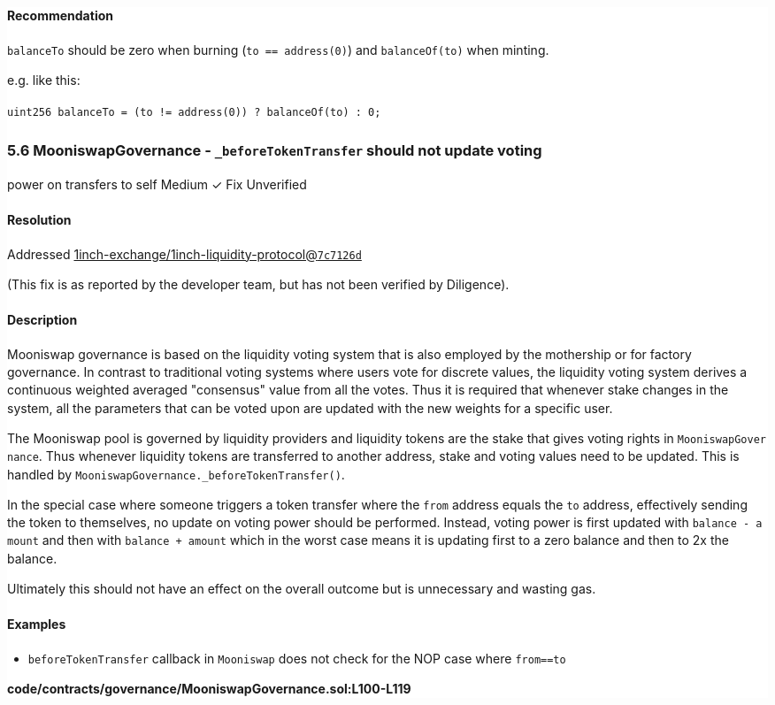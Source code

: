 
#### Recommendation

`balanceTo` should be zero when burning (`to == address(0)`) and
`balanceOf(to)` when minting.

e.g. like this:

    
    
    uint256 balanceTo = (to != address(0)) ? balanceOf(to) : 0;
    

### 5.6 MooniswapGovernance - `_beforeTokenTransfer` should not update voting
power on transfers to self Medium ✓ Fix Unverified

#### Resolution

Addressed [1inch-exchange/1inch-liquidity-protocol@`7c7126d`](https://github.com/1inch-exchange/1inch-liquidity-protocol/commit/7c7126de7f8be0aa1fcbb1c8324a84c997f0bcbb)

(This fix is as reported by the developer team, but has not been verified by
Diligence).

#### Description

Mooniswap governance is based on the liquidity voting system that is also
employed by the mothership or for factory governance. In contrast to
traditional voting systems where users vote for discrete values, the liquidity
voting system derives a continuous weighted averaged "consensus" value from
all the votes. Thus it is required that whenever stake changes in the system,
all the parameters that can be voted upon are updated with the new weights for
a specific user.

The Mooniswap pool is governed by liquidity providers and liquidity tokens are
the stake that gives voting rights in `MooniswapGovernance`. Thus whenever
liquidity tokens are transferred to another address, stake and voting values
need to be updated. This is handled by
`MooniswapGovernance._beforeTokenTransfer()`.

In the special case where someone triggers a token transfer where the `from`
address equals the `to` address, effectively sending the token to themselves,
no update on voting power should be performed. Instead, voting power is first
updated with `balance - amount` and then with `balance + amount` which in the
worst case means it is updating first to a zero balance and then to 2x the
balance.

Ultimately this should not have an effect on the overall outcome but is
unnecessary and wasting gas.

#### Examples

  * `beforeTokenTransfer` callback in `Mooniswap` does not check for the NOP case where `from==to`

**code/contracts/governance/MooniswapGovernance.sol:L100-L119**

    